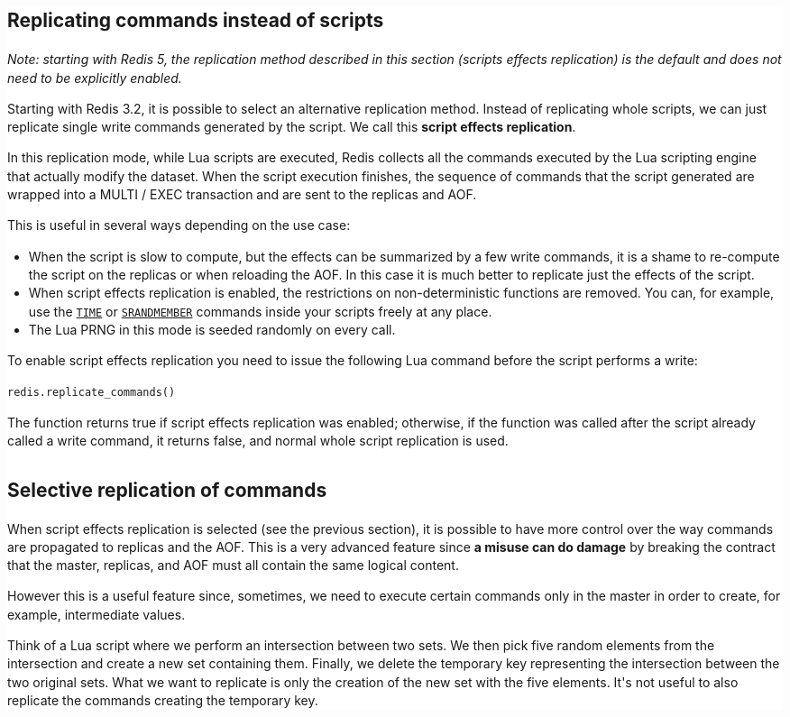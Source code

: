 ## Replicating commands instead of scripts

*Note: starting with Redis 5, the replication method described in this section (scripts effects replication) is the default and does not need to be explicitly enabled.*

Starting with Redis 3.2, it is possible to select an
alternative replication method. Instead of replicating whole scripts, we
can just replicate single write commands generated by the script.
We call this **script effects replication**.

In this replication mode, while Lua scripts are executed, Redis collects
all the commands executed by the Lua scripting engine that actually modify
the dataset. When the script execution finishes, the sequence of commands
that the script generated are wrapped into a MULTI / EXEC transaction and
are sent to the replicas and AOF.

This is useful in several ways depending on the use case:

* When the script is slow to compute, but the effects can be summarized by a few write commands, it is a shame to re-compute the script on the replicas or when reloading the AOF.
  In this case it is much better to replicate just the effects of the script.
* When script effects replication is enabled, the restrictions on non-deterministic functions are removed.
  You can, for example, use the [`TIME`](/commands/time) or [`SRANDMEMBER`](/commands/srandmember) commands inside your scripts freely at any place.
* The Lua PRNG in this mode is seeded randomly on every call.

To enable script effects replication you need to issue the
following Lua command before the script performs a write:

    redis.replicate_commands()

The function returns true if script effects replication was enabled;
otherwise, if the function was called after the script already called
a write command, it returns false, and normal whole script replication
is used.

## Selective replication of commands

When script effects replication is selected (see the previous section), it
is possible to have more control over the way commands are propagated to replicas and the AOF.
This is a very advanced feature since **a misuse can do damage** by breaking the contract that the master, replicas, and AOF must all contain the
same logical content.

However this is a useful feature since, sometimes, we need to execute certain
commands only in the master in order to create, for example, intermediate
values.

Think of a Lua script where we perform an intersection between two sets.
We then pick five random elements from the intersection and create a new set
containing them.
Finally, we delete the temporary key representing the intersection
between the two original sets. What we want to replicate is only the creation
of the new set with the five elements. It's not useful to also replicate the
commands creating the temporary key.
